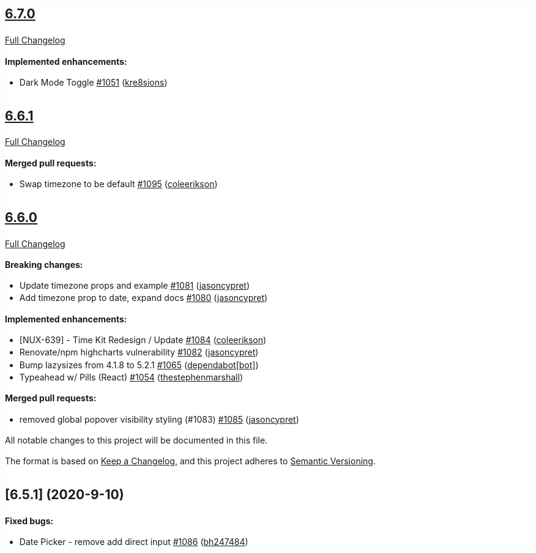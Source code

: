 ## [6.7.0](2020-9-16)

[Full Changelog](https://github.com/powerhome/playbook/compare/6.6.1...HEAD)

**Implemented enhancements:**

- Dark Mode Toggle [\#1051](https://github.com/powerhome/playbook/pull/1051) ([kre8sions](https://github.com/kre8sions))


## [6.6.1](2020-9-16)

[Full Changelog](https://github.com/powerhome/playbook/compare/6.6.0...HEAD)

**Merged pull requests:**

- Swap timezone to be default [\#1095](https://github.com/powerhome/playbook/pull/1095) ([coleerikson](https://github.com/coleerikson))

## [6.6.0](2020-9-11)

[Full Changelog](https://github.com/powerhome/playbook/compare/6.5.2...HEAD)

**Breaking changes:**

- Update timezone props and example [\#1081](https://github.com/powerhome/playbook/pull/1081) ([jasoncypret](https://github.com/jasoncypret))
- Add timezone prop to date, expand docs [\#1080](https://github.com/powerhome/playbook/pull/1080) ([jasoncypret](https://github.com/jasoncypret))

**Implemented enhancements:**

- \[NUX-639\] - Time Kit Redesign / Update [\#1084](https://github.com/powerhome/playbook/pull/1084) ([coleerikson](https://github.com/coleerikson))
- Renovate/npm highcharts vulnerability [\#1082](https://github.com/powerhome/playbook/pull/1082) ([jasoncypret](https://github.com/jasoncypret))
- Bump lazysizes from 4.1.8 to 5.2.1 [\#1065](https://github.com/powerhome/playbook/pull/1065) ([dependabot[bot]](https://github.com/apps/dependabot))
- Typeahead w/ Pills \(React\) [\#1054](https://github.com/powerhome/playbook/pull/1054) ([thestephenmarshall](https://github.com/thestephenmarshall))

**Merged pull requests:**

- removed global popover visibility styling \(\#1083\) [\#1085](https://github.com/powerhome/playbook/pull/1085) ([jasoncypret](https://github.com/jasoncypret))


All notable changes to this project will be documented in this file.

The format is based on [Keep a Changelog](https://keepachangelog.com/en/1.0.0/),
and this project adheres to [Semantic Versioning](https://semver.org/spec/v2.0.0.html).

## [6.5.1] (2020-9-10)

**Fixed bugs:**

- Date Picker - remove add direct input [\#1086](https://github.com/powerhome/playbook/pull/1086) ([bh247484](https://github.com/bh247484))
